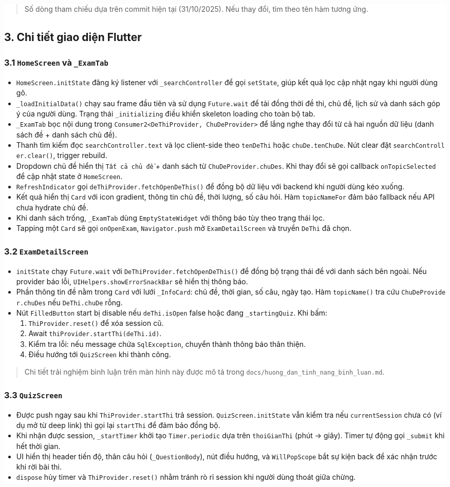 > Số dòng tham chiếu dựa trên commit hiện tại (31/10/2025). Nếu thay đổi, tìm theo tên hàm tương ứng.

## 3. Chi tiết giao diện Flutter

### 3.1 `HomeScreen` và `_ExamTab`

- `HomeScreen.initState` đăng ký listener với `_searchController` để gọi `setState`, giúp kết quả lọc cập nhật ngay khi người dùng gõ.
- `_loadInitialData()` chạy sau frame đầu tiên và sử dụng `Future.wait` để tải đồng thời đề thi, chủ đề, lịch sử và danh sách góp ý của người dùng. Trạng thái `_initializing` điều khiển skeleton loading cho toàn bộ tab.
- `_ExamTab` bọc nội dung trong `Consumer2<DeThiProvider, ChuDeProvider>` để lắng nghe thay đổi từ cả hai nguồn dữ liệu (danh sách đề + danh sách chủ đề).
- Thanh tìm kiếm đọc `searchController.text` và lọc client-side theo `tenDeThi` hoặc `chuDe.tenChuDe`. Nút clear đặt `searchController.clear()`, trigger rebuild.
- Dropdown chủ đề hiển thị `Tất cả chủ đề` + danh sách từ `ChuDeProvider.chuDes`. Khi thay đổi sẽ gọi callback `onTopicSelected` để cập nhật state ở `HomeScreen`.
- `RefreshIndicator` gọi `deThiProvider.fetchOpenDeThis()` để đồng bộ dữ liệu với backend khi người dùng kéo xuống.
- Kết quả hiển thị `Card` với icon gradient, thông tin chủ đề, thời lượng, số câu hỏi. Hàm `topicNameFor` đảm bảo fallback nếu API chưa hydrate chủ đề.
- Khi danh sách trống, `_ExamTab` dùng `EmptyStateWidget` với thông báo tùy theo trạng thái lọc.
- Tapping một `Card` sẽ gọi `onOpenExam`, `Navigator.push` mở `ExamDetailScreen` và truyền `DeThi` đã chọn.

### 3.2 `ExamDetailScreen`

- `initState` chạy `Future.wait` với `DeThiProvider.fetchOpenDeThis()` để đồng bộ trạng thái đề với danh sách bên ngoài. Nếu provider báo lỗi, `UIHelpers.showErrorSnackBar` sẽ hiển thị thông báo.
- Phần thông tin đề nằm trong `Card` với lưới `_InfoCard`: chủ đề, thời gian, số câu, ngày tạo. Hàm `topicName()` tra cứu `ChuDeProvider.chuDes` nếu `DeThi.chuDe` rỗng.
- Nút `FilledButton` start bị disable nếu `deThi.isOpen` false hoặc đang `_startingQuiz`. Khi bấm:
  1. `ThiProvider.reset()` để xóa session cũ.
  2. Await `thiProvider.startThi(deThi.id)`.
  3. Kiểm tra lỗi: nếu message chứa `SqlException`, chuyển thành thông báo thân thiện.
  4. Điều hướng tới `QuizScreen` khi thành công.

> Chi tiết trải nghiệm bình luận trên màn hình này được mô tả trong `docs/huong_dan_tinh_nang_binh_luan.md`.

### 3.3 `QuizScreen`

- Được push ngay sau khi `ThiProvider.startThi` trả session. `QuizScreen.initState` vẫn kiểm tra nếu `currentSession` chưa có (ví dụ mở từ deep link) thì gọi lại `startThi` để đảm bảo đồng bộ.
- Khi nhận được session, `_startTimer` khởi tạo `Timer.periodic` dựa trên `thoiGianThi` (phút → giây). Timer tự động gọi `_submit` khi hết thời gian.
- UI hiển thị header tiến độ, thân câu hỏi (`_QuestionBody`), nút điều hướng, và `WillPopScope` bắt sự kiện back để xác nhận trước khi rời bài thi.
- `dispose` hủy timer và `ThiProvider.reset()` nhằm tránh rò rỉ session khi người dùng thoát giữa chừng.

